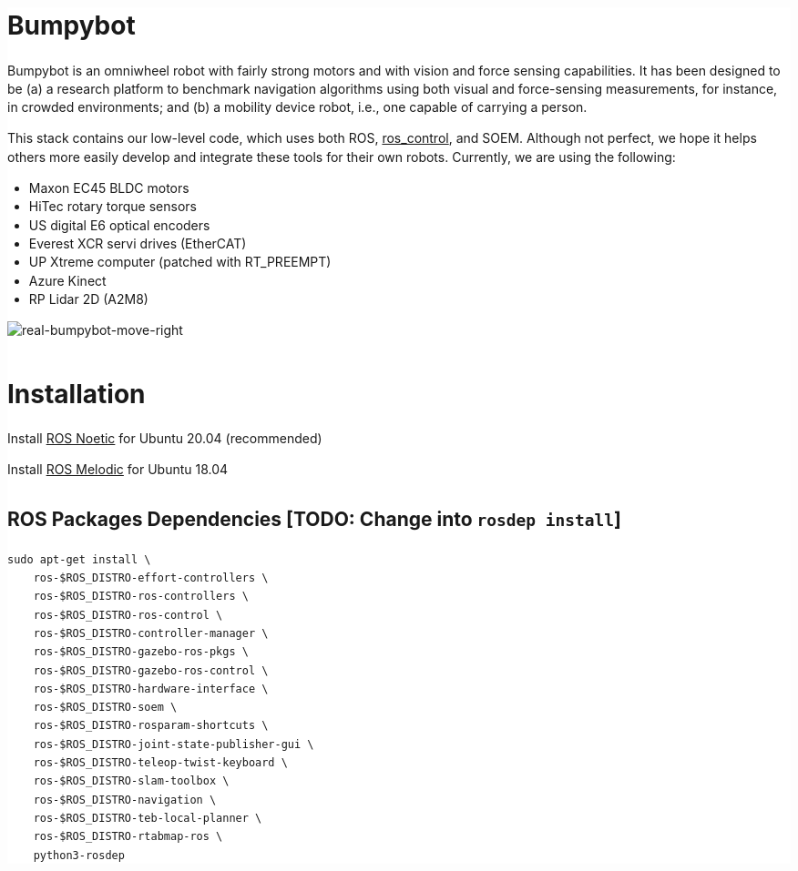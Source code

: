 # Bumpybot

Bumpybot is an omniwheel robot with fairly strong motors and with vision and 
force sensing capabilities. It has been designed to be 
(a) a research platform to benchmark navigation algorithms using
both visual and force-sensing measurements, for instance,
in crowded environments; and (b) a mobility device robot, i.e.,
one capable of carrying a person. 

This stack contains our low-level code, which uses both ROS,
[ros_control](http://wiki.ros.org/ros_control), and
SOEM. Although not perfect, we hope it helps others more easily
develop and integrate these tools for their own robots. 
Currently, we are using the following:

* Maxon EC45 BLDC motors
* HiTec rotary torque sensors
* US digital E6 optical encoders
* Everest XCR servi drives (EtherCAT) 
* UP Xtreme computer (patched with RT_PREEMPT)
* Azure Kinect
* RP Lidar 2D (A2M8)

![real-bumpybot-move-right](https://github.com/carlosiglezb/bumpybot/assets/97119009/00107578-1676-4b36-a3f5-226d36a4ed69)



# Installation

Install [ROS Noetic](https://wiki.ros.org/noetic/Installation/Ubuntu) for Ubuntu 20.04 (recommended)

Install [ROS Melodic](https://wiki.ros.org/melodic/Installation/Ubuntu) for Ubuntu 18.04

## ROS Packages Dependencies [TODO: Change into `rosdep install`]







```
sudo apt-get install \
    ros-$ROS_DISTRO-effort-controllers \
    ros-$ROS_DISTRO-ros-controllers \
    ros-$ROS_DISTRO-ros-control \
    ros-$ROS_DISTRO-controller-manager \
    ros-$ROS_DISTRO-gazebo-ros-pkgs \
    ros-$ROS_DISTRO-gazebo-ros-control \
    ros-$ROS_DISTRO-hardware-interface \
    ros-$ROS_DISTRO-soem \
    ros-$ROS_DISTRO-rosparam-shortcuts \
    ros-$ROS_DISTRO-joint-state-publisher-gui \
    ros-$ROS_DISTRO-teleop-twist-keyboard \
    ros-$ROS_DISTRO-slam-toolbox \
    ros-$ROS_DISTRO-navigation \
    ros-$ROS_DISTRO-teb-local-planner \
    ros-$ROS_DISTRO-rtabmap-ros \
    python3-rosdep

```
